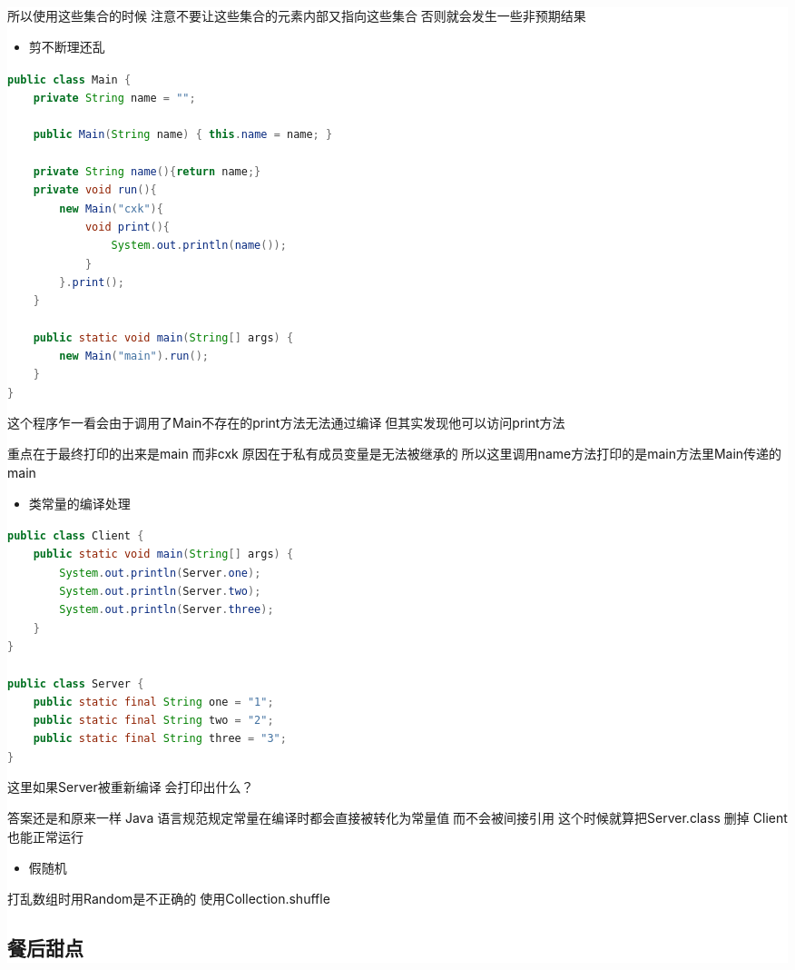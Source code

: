 所以使用这些集合的时候 注意不要让这些集合的元素内部又指向这些集合 否则就会发生一些非预期结果

- 剪不断理还乱

```java
public class Main {
    private String name = "";

    public Main(String name) { this.name = name; }

    private String name(){return name;}
    private void run(){
        new Main("cxk"){
            void print(){
                System.out.println(name());
            }
        }.print();
    }

    public static void main(String[] args) {
        new Main("main").run();
    }
}
```

这个程序乍一看会由于调用了Main不存在的print方法无法通过编译 但其实发现他可以访问print方法

重点在于最终打印的出来是main 而非cxk 原因在于私有成员变量是无法被继承的 所以这里调用name方法打印的是main方法里Main传递的main

- 类常量的编译处理

```java
public class Client {
    public static void main(String[] args) {
        System.out.println(Server.one);
        System.out.println(Server.two);
        System.out.println(Server.three);
    }
}

public class Server {
    public static final String one = "1";
    public static final String two = "2";
    public static final String three = "3";
}
```

这里如果Server被重新编译 会打印出什么？

答案还是和原来一样 Java 语言规范规定常量在编译时都会直接被转化为常量值 而不会被间接引用 这个时候就算把Server.class 删掉 Client也能正常运行

- 假随机

打乱数组时用Random是不正确的  使用Collection.shuffle

## 餐后甜点
